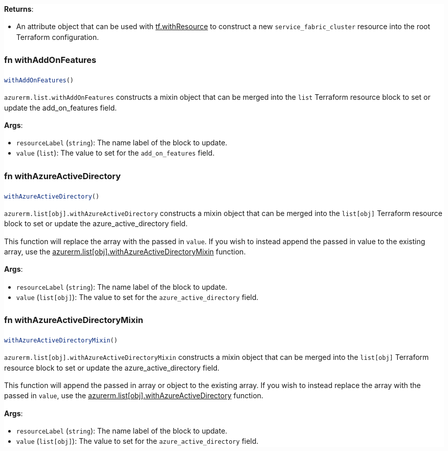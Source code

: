 **Returns**:
  - An attribute object that can be used with [tf.withResource](https://github.com/tf-libsonnet/core/tree/main/docs#fn-withresource) to construct a new `service_fabric_cluster` resource into the root Terraform configuration.


### fn withAddOnFeatures

```ts
withAddOnFeatures()
```

`azurerm.list.withAddOnFeatures` constructs a mixin object that can be merged into the `list`
Terraform resource block to set or update the add_on_features field.



**Args**:
  - `resourceLabel` (`string`): The name label of the block to update.
  - `value` (`list`): The value to set for the `add_on_features` field.


### fn withAzureActiveDirectory

```ts
withAzureActiveDirectory()
```

`azurerm.list[obj].withAzureActiveDirectory` constructs a mixin object that can be merged into the `list[obj]`
Terraform resource block to set or update the azure_active_directory field.

This function will replace the array with the passed in `value`. If you wish to instead append the
passed in value to the existing array, use the [azurerm.list[obj].withAzureActiveDirectoryMixin](TODO) function.


**Args**:
  - `resourceLabel` (`string`): The name label of the block to update.
  - `value` (`list[obj]`): The value to set for the `azure_active_directory` field.


### fn withAzureActiveDirectoryMixin

```ts
withAzureActiveDirectoryMixin()
```

`azurerm.list[obj].withAzureActiveDirectoryMixin` constructs a mixin object that can be merged into the `list[obj]`
Terraform resource block to set or update the azure_active_directory field.

This function will append the passed in array or object to the existing array. If you wish
to instead replace the array with the passed in `value`, use the [azurerm.list[obj].withAzureActiveDirectory](TODO)
function.


**Args**:
  - `resourceLabel` (`string`): The name label of the block to update.
  - `value` (`list[obj]`): The value to set for the `azure_active_directory` field.
